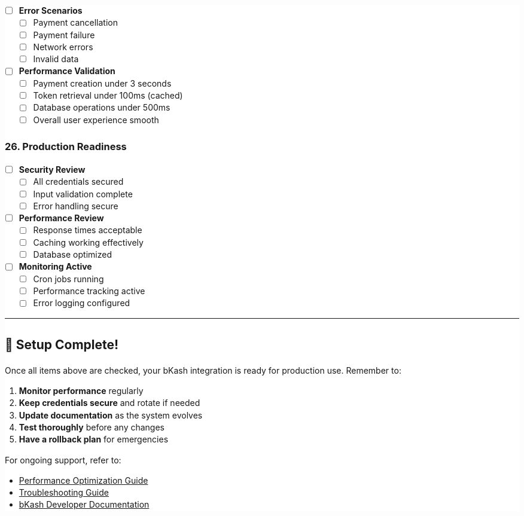 - [ ] **Error Scenarios**
  - [ ] Payment cancellation
  - [ ] Payment failure
  - [ ] Network errors
  - [ ] Invalid data

- [ ] **Performance Validation**
  - [ ] Payment creation under 3 seconds
  - [ ] Token retrieval under 100ms (cached)
  - [ ] Database operations under 500ms
  - [ ] Overall user experience smooth

### **26. Production Readiness**
- [ ] **Security Review**
  - [ ] All credentials secured
  - [ ] Input validation complete
  - [ ] Error handling secure

- [ ] **Performance Review**
  - [ ] Response times acceptable
  - [ ] Caching working effectively
  - [ ] Database optimized

- [ ] **Monitoring Active**
  - [ ] Cron jobs running
  - [ ] Performance tracking active
  - [ ] Error logging configured

---

## 🎉 **Setup Complete!**

Once all items above are checked, your bKash integration is ready for production use. Remember to:

1. **Monitor performance** regularly
2. **Keep credentials secure** and rotate if needed
3. **Update documentation** as the system evolves
4. **Test thoroughly** before any changes
5. **Have a rollback plan** for emergencies

For ongoing support, refer to:
- [Performance Optimization Guide](BKASH_PERFORMANCE_OPTIMIZATION.md)
- [Troubleshooting Guide](BKASH_TROUBLESHOOTING.md)
- [bKash Developer Documentation](https://developer.bkash.com) 